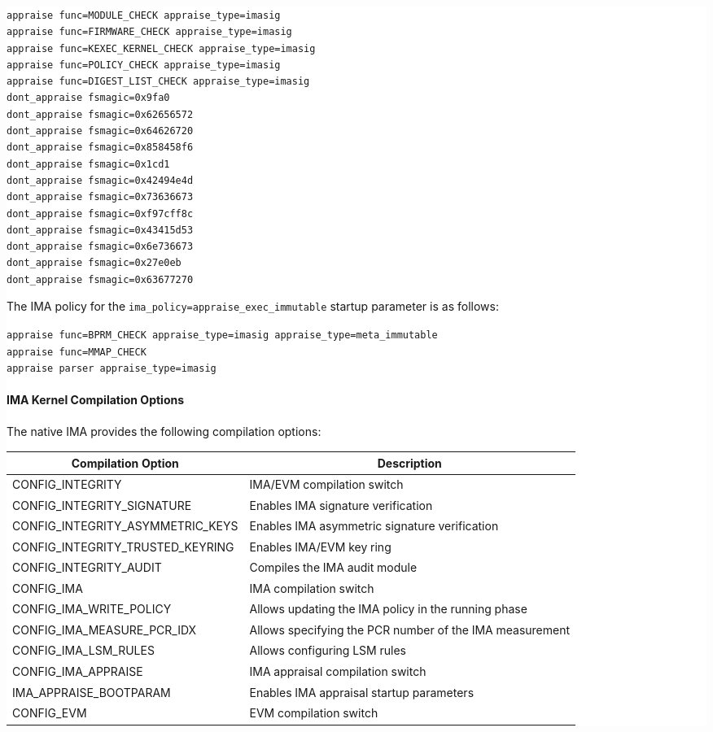 ```
appraise func=MODULE_CHECK appraise_type=imasig 
appraise func=FIRMWARE_CHECK appraise_type=imasig 
appraise func=KEXEC_KERNEL_CHECK appraise_type=imasig 
appraise func=POLICY_CHECK appraise_type=imasig 
appraise func=DIGEST_LIST_CHECK appraise_type=imasig 
dont_appraise fsmagic=0x9fa0 
dont_appraise fsmagic=0x62656572 
dont_appraise fsmagic=0x64626720 
dont_appraise fsmagic=0x858458f6 
dont_appraise fsmagic=0x1cd1 
dont_appraise fsmagic=0x42494e4d 
dont_appraise fsmagic=0x73636673 
dont_appraise fsmagic=0xf97cff8c 
dont_appraise fsmagic=0x43415d53 
dont_appraise fsmagic=0x6e736673 
dont_appraise fsmagic=0x27e0eb 
dont_appraise fsmagic=0x63677270
```

The IMA policy for the `ima_policy=appraise_exec_immutable` startup parameter is as follows:

```
appraise func=BPRM_CHECK appraise_type=imasig appraise_type=meta_immutable 
appraise func=MMAP_CHECK 
appraise parser appraise_type=imasig
```

#### IMA Kernel Compilation Options

The native IMA provides the following compilation options:

| Compilation Option               | Description                                             |
| -------------------------------- | ------------------------------------------------------- |
| CONFIG_INTEGRITY                 | IMA/EVM compilation switch                              |
| CONFIG_INTEGRITY_SIGNATURE       | Enables IMA signature verification                      |
| CONFIG_INTEGRITY_ASYMMETRIC_KEYS | Enables IMA asymmetric signature verification           |
| CONFIG_INTEGRITY_TRUSTED_KEYRING | Enables IMA/EVM key ring                                |
| CONFIG_INTEGRITY_AUDIT           | Compiles the IMA audit module                           |
| CONFIG_IMA                       | IMA compilation switch                                  |
| CONFIG_IMA_WRITE_POLICY          | Allows updating the IMA policy in the running phase     |
| CONFIG_IMA_MEASURE_PCR_IDX       | Allows specifying the PCR number of the IMA measurement |
| CONFIG_IMA_LSM_RULES             | Allows configuring LSM rules                            |
| CONFIG_IMA_APPRAISE              | IMA appraisal compilation switch                        |
| IMA_APPRAISE_BOOTPARAM           | Enables IMA appraisal startup parameters                |
| CONFIG_EVM                       | EVM compilation switch                                  |
